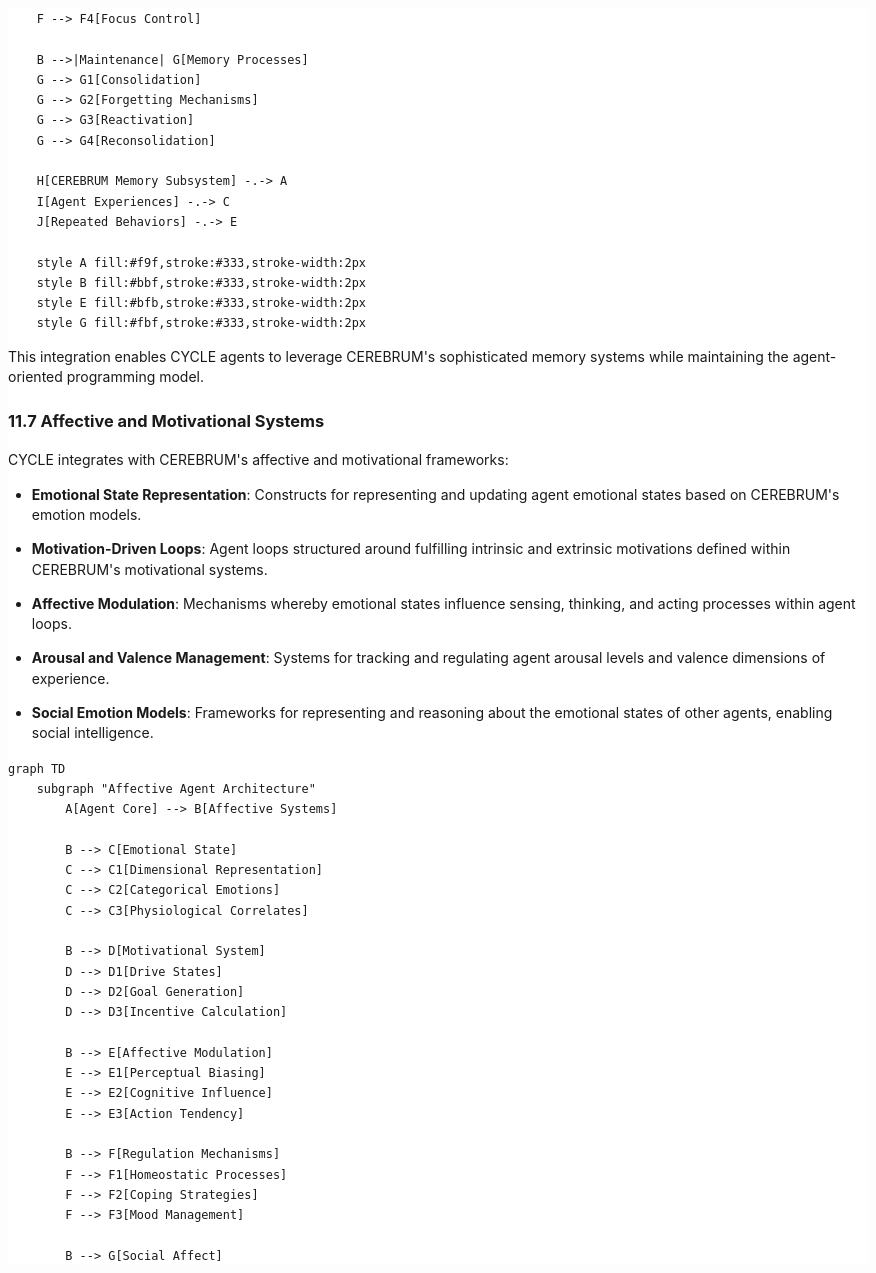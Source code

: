 ```mermaid
    F --> F4[Focus Control]
    
    B -->|Maintenance| G[Memory Processes]
    G --> G1[Consolidation]
    G --> G2[Forgetting Mechanisms]
    G --> G3[Reactivation]
    G --> G4[Reconsolidation]
    
    H[CEREBRUM Memory Subsystem] -.-> A
    I[Agent Experiences] -.-> C
    J[Repeated Behaviors] -.-> E
    
    style A fill:#f9f,stroke:#333,stroke-width:2px
    style B fill:#bbf,stroke:#333,stroke-width:2px
    style E fill:#bfb,stroke:#333,stroke-width:2px
    style G fill:#fbf,stroke:#333,stroke-width:2px
```

This integration enables CYCLE agents to leverage CEREBRUM's sophisticated memory systems while maintaining the agent-oriented programming model.

### 11.7 Affective and Motivational Systems

CYCLE integrates with CEREBRUM's affective and motivational frameworks:

* **Emotional State Representation**: Constructs for representing and updating agent emotional states based on CEREBRUM's emotion models.

* **Motivation-Driven Loops**: Agent loops structured around fulfilling intrinsic and extrinsic motivations defined within CEREBRUM's motivational systems.

* **Affective Modulation**: Mechanisms whereby emotional states influence sensing, thinking, and acting processes within agent loops.

* **Arousal and Valence Management**: Systems for tracking and regulating agent arousal levels and valence dimensions of experience.

* **Social Emotion Models**: Frameworks for representing and reasoning about the emotional states of other agents, enabling social intelligence.

```mermaid
graph TD
    subgraph "Affective Agent Architecture"
        A[Agent Core] --> B[Affective Systems]
        
        B --> C[Emotional State]
        C --> C1[Dimensional Representation]
        C --> C2[Categorical Emotions]
        C --> C3[Physiological Correlates]
        
        B --> D[Motivational System]
        D --> D1[Drive States]
        D --> D2[Goal Generation]
        D --> D3[Incentive Calculation]
        
        B --> E[Affective Modulation]
        E --> E1[Perceptual Biasing]
        E --> E2[Cognitive Influence]
        E --> E3[Action Tendency]
        
        B --> F[Regulation Mechanisms]
        F --> F1[Homeostatic Processes]
        F --> F2[Coping Strategies]
        F --> F3[Mood Management]
        
        B --> G[Social Affect]
```